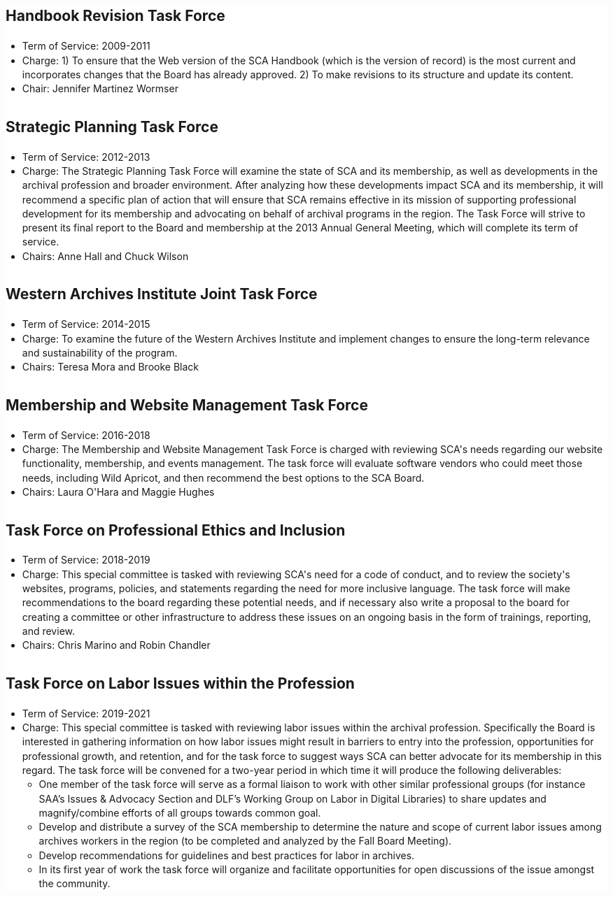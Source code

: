 ## Handbook Revision Task Force
- Term of Service: 2009-2011
- Charge: 1) To ensure that the Web version of the SCA Handbook (which is the version of record) is the most current and incorporates changes that the Board has already approved. 2) To make revisions to its structure and update its content.
- Chair: Jennifer Martinez Wormser

## Strategic Planning Task Force
- Term of Service: 2012-2013
- Charge: The Strategic Planning Task Force will examine the state of SCA and its membership, as well as developments in the archival profession and broader environment. After analyzing how these developments impact SCA and its membership, it will recommend a specific plan of action that will ensure that SCA remains effective in its mission of supporting professional development for its membership and advocating on behalf of archival programs in the region. The Task Force will strive to present its final report to the Board and membership at the 2013 Annual General Meeting, which will complete its term of service.
- Chairs: Anne Hall and Chuck Wilson

## Western Archives Institute Joint Task Force
- Term of Service: 2014-2015
- Charge: To examine the future of the Western Archives Institute and implement changes to ensure the long-term relevance and sustainability of the program.
- Chairs: Teresa Mora and Brooke Black

## Membership and Website Management Task Force
- Term of Service: 2016-2018
- Charge: The Membership and Website Management Task Force is charged with reviewing SCA's needs regarding our website functionality, membership, and events management. The task force will evaluate software vendors who could meet those needs, including Wild Apricot, and
then recommend the best options to the SCA Board.
- Chairs: Laura O'Hara and Maggie Hughes

## Task Force on Professional Ethics and Inclusion 
- Term of Service: 2018-2019
- Charge: This special committee is tasked with reviewing SCA's need for a code of conduct, and to review the society's websites, programs, policies, and statements regarding the need for more inclusive language. The task force will make recommendations to the board regarding these
potential needs, and if necessary also write a proposal to the board for creating a committee or other infrastructure to address these issues on an ongoing basis in the form of trainings, reporting, and review.
- Chairs: Chris Marino and Robin Chandler

## Task Force on Labor Issues within the Profession
- Term of Service: 2019-2021
- Charge: This special committee is tasked with reviewing labor issues within the archival profession. Specifically the Board is interested in gathering information on how labor issues might result in barriers to entry into the profession, opportunities for professional growth, and
retention, and for the task force to suggest ways SCA can better advocate for its membership in this regard. The task force will be convened for a two-year period in which time it will produce the following deliverables:
  - One member of the task force will serve as a formal liaison to work with other similar professional groups (for instance SAA’s Issues & Advocacy Section and DLF’s Working Group on Labor in Digital Libraries) to share updates and magnify/combine efforts of all groups towards common goal.
  - Develop and distribute a survey of the SCA membership to determine the nature and scope of current labor issues among archives workers in the region (to be completed and analyzed by the Fall Board Meeting).
  - Develop recommendations for guidelines and best practices for labor in archives.
  - In its first year of work the task force will organize and facilitate opportunities for open discussions of the issue amongst the community.